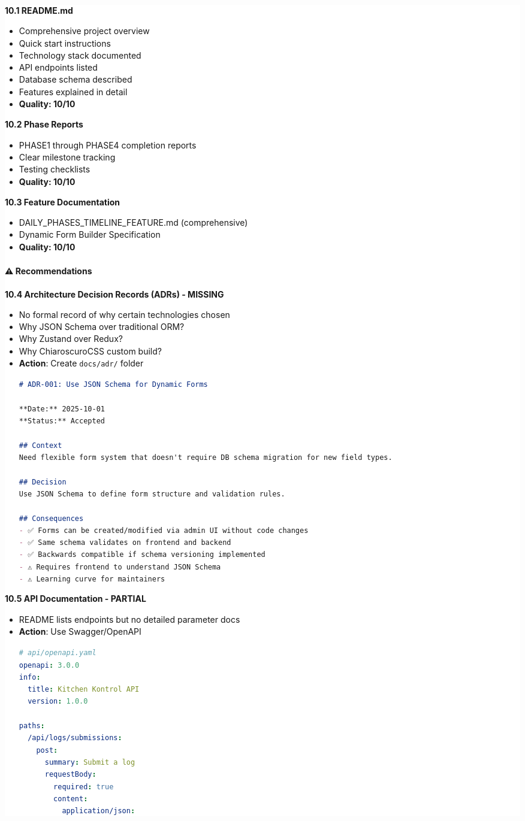 **10.1 README.md**
- Comprehensive project overview
- Quick start instructions
- Technology stack documented
- API endpoints listed
- Database schema described
- Features explained in detail
- **Quality: 10/10**

**10.2 Phase Reports**
- PHASE1 through PHASE4 completion reports
- Clear milestone tracking
- Testing checklists
- **Quality: 10/10**

**10.3 Feature Documentation**
- DAILY_PHASES_TIMELINE_FEATURE.md (comprehensive)
- Dynamic Form Builder Specification
- **Quality: 10/10**

#### ⚠️ Recommendations

**10.4 Architecture Decision Records (ADRs) - MISSING**
- No formal record of why certain technologies chosen
- Why JSON Schema over traditional ORM?
- Why Zustand over Redux?
- Why ChiaroscuroCSS custom build?
- **Action**: Create `docs/adr/` folder
  ```markdown
  # ADR-001: Use JSON Schema for Dynamic Forms
  
  **Date:** 2025-10-01
  **Status:** Accepted
  
  ## Context
  Need flexible form system that doesn't require DB schema migration for new field types.
  
  ## Decision
  Use JSON Schema to define form structure and validation rules.
  
  ## Consequences
  - ✅ Forms can be created/modified via admin UI without code changes
  - ✅ Same schema validates on frontend and backend
  - ✅ Backwards compatible if schema versioning implemented
  - ⚠️ Requires frontend to understand JSON Schema
  - ⚠️ Learning curve for maintainers
  ```

**10.5 API Documentation - PARTIAL**
- README lists endpoints but no detailed parameter docs
- **Action**: Use Swagger/OpenAPI
  ```yaml
  # api/openapi.yaml
  openapi: 3.0.0
  info:
    title: Kitchen Kontrol API
    version: 1.0.0
  
  paths:
    /api/logs/submissions:
      post:
        summary: Submit a log
        requestBody:
          required: true
          content:
            application/json:
  ```